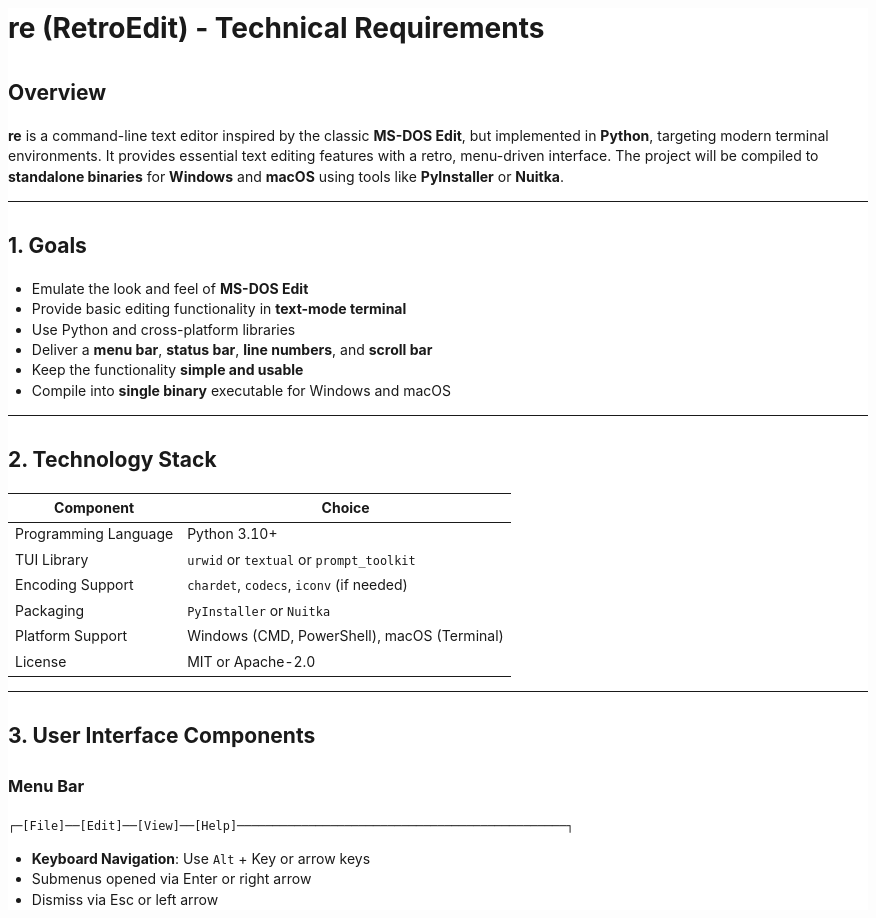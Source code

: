 
# re (RetroEdit) - Technical Requirements

## Overview

**re** is a command-line text editor inspired by the classic **MS-DOS Edit**, but implemented in **Python**, targeting modern terminal environments. It provides essential text editing features with a retro, menu-driven interface. The project will be compiled to **standalone binaries** for **Windows** and **macOS** using tools like **PyInstaller** or **Nuitka**.

---

## 1. Goals

- Emulate the look and feel of **MS-DOS Edit**
- Provide basic editing functionality in **text-mode terminal**
- Use Python and cross-platform libraries
- Deliver a **menu bar**, **status bar**, **line numbers**, and **scroll bar**
- Keep the functionality **simple and usable**
- Compile into **single binary** executable for Windows and macOS

---

## 2. Technology Stack

| Component            | Choice                          |
|---------------------|----------------------------------|
| Programming Language | Python 3.10+                     |
| TUI Library          | `urwid` or `textual` or `prompt_toolkit` |
| Encoding Support     | `chardet`, `codecs`, `iconv` (if needed) |
| Packaging            | `PyInstaller` or `Nuitka`       |
| Platform Support     | Windows (CMD, PowerShell), macOS (Terminal) |
| License              | MIT or Apache-2.0                |

---

## 3. User Interface Components

### Menu Bar

```
┌─[File]──[Edit]──[View]──[Help]──────────────────────────────────────────────┐
```

- **Keyboard Navigation**: Use `Alt` + Key or arrow keys
- Submenus opened via Enter or right arrow
- Dismiss via Esc or left arrow
